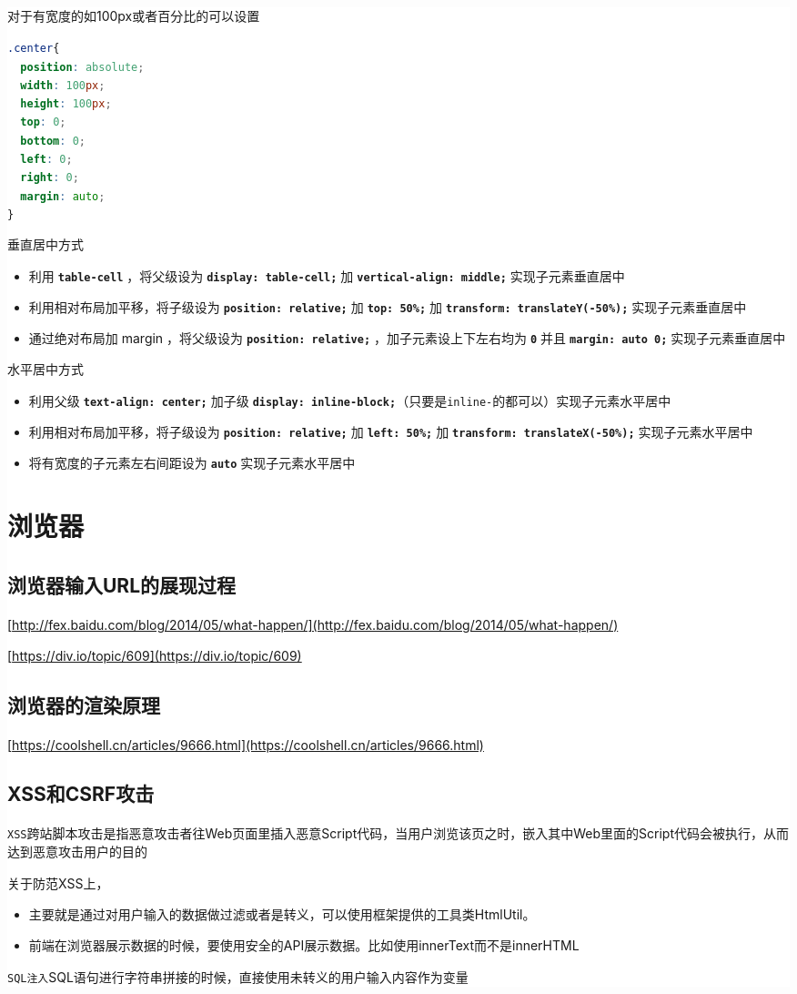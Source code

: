 对于有宽度的如100px或者百分比的可以设置

```css
.center{
  position: absolute;
  width: 100px;
  height: 100px;
  top: 0;
  bottom: 0;
  left: 0;
  right: 0;
  margin: auto;
}
```

垂直居中方式

+ 利用 **`table-cell`** ，将父级设为 **`display: table-cell;`** 加 **`vertical-align: middle;`** 实现子元素垂直居中

+ 利用相对布局加平移，将子级设为 **`position: relative;`** 加 **`top: 50%;`** 加 **`transform: translateY(-50%);`** 实现子元素垂直居中

+ 通过绝对布局加 margin ，将父级设为 **`position: relative;`** ，加子元素设上下左右均为 **`0`** 并且 **`margin: auto 0;`** 实现子元素垂直居中

水平居中方式

+ 利用父级 **`text-align: center;`** 加子级 **`display: inline-block;`**（只要是`inline-`的都可以）实现子元素水平居中

+ 利用相对布局加平移，将子级设为 **`position: relative;`** 加 **`left: 50%;`** 加 **`transform: translateX(-50%);`** 实现子元素水平居中
+ 将有宽度的子元素左右间距设为 **`auto`** 实现子元素水平居中

# 浏览器

## 浏览器输入URL的展现过程

[http://fex.baidu.com/blog/2014/05/what-happen/](http://fex.baidu.com/blog/2014/05/what-happen/)

[https://div.io/topic/609](https://div.io/topic/609)

## 浏览器的渲染原理

[https://coolshell.cn/articles/9666.html](https://coolshell.cn/articles/9666.html)

## XSS和CSRF攻击

`XSS`跨站脚本攻击是指恶意攻击者往Web页面里插入恶意Script代码，当用户浏览该页之时，嵌入其中Web里面的Script代码会被执行，从而达到恶意攻击用户的目的

关于防范XSS上，

+ 主要就是通过对用户输入的数据做过滤或者是转义，可以使用框架提供的工具类HtmlUtil。

+ 前端在浏览器展示数据的时候，要使用安全的API展示数据。比如使用innerText而不是innerHTML

`SQL注入`SQL语句进行字符串拼接的时候，直接使用未转义的用户输入内容作为变量
